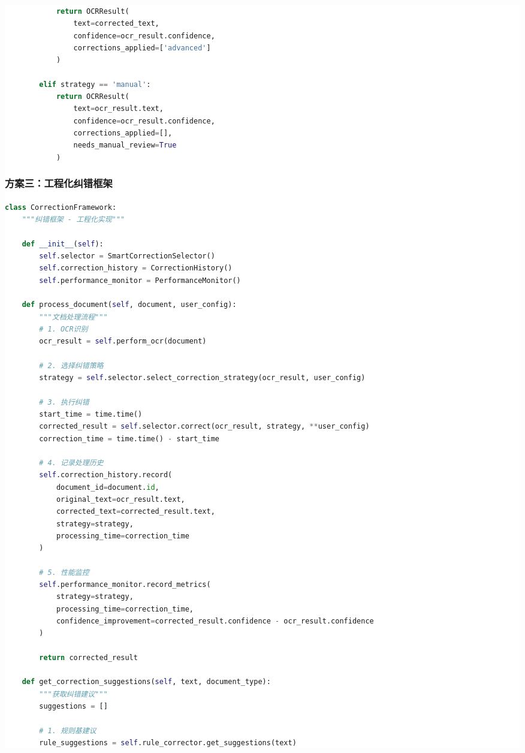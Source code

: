 ```python
            return OCRResult(
                text=corrected_text,
                confidence=ocr_result.confidence,
                corrections_applied=['advanced']
            )
        
        elif strategy == 'manual':
            return OCRResult(
                text=ocr_result.text,
                confidence=ocr_result.confidence,
                corrections_applied=[],
                needs_manual_review=True
            )
```

### **方案三：工程化纠错框架**

```python
class CorrectionFramework:
    """纠错框架 - 工程化实现"""
    
    def __init__(self):
        self.selector = SmartCorrectionSelector()
        self.correction_history = CorrectionHistory()
        self.performance_monitor = PerformanceMonitor()
    
    def process_document(self, document, user_config):
        """文档处理流程"""
        # 1. OCR识别
        ocr_result = self.perform_ocr(document)
        
        # 2. 选择纠错策略
        strategy = self.selector.select_correction_strategy(ocr_result, user_config)
        
        # 3. 执行纠错
        start_time = time.time()
        corrected_result = self.selector.correct(ocr_result, strategy, **user_config)
        correction_time = time.time() - start_time
        
        # 4. 记录处理历史
        self.correction_history.record(
            document_id=document.id,
            original_text=ocr_result.text,
            corrected_text=corrected_result.text,
            strategy=strategy,
            processing_time=correction_time
        )
        
        # 5. 性能监控
        self.performance_monitor.record_metrics(
            strategy=strategy,
            processing_time=correction_time,
            confidence_improvement=corrected_result.confidence - ocr_result.confidence
        )
        
        return corrected_result
    
    def get_correction_suggestions(self, text, document_type):
        """获取纠错建议"""
        suggestions = []
        
        # 1. 规则基建议
        rule_suggestions = self.rule_corrector.get_suggestions(text)
```